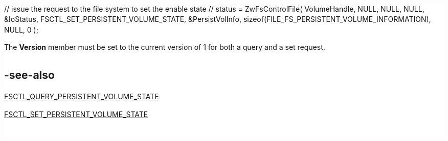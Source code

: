 // issue the request to the file system to set the enable state
//
status = ZwFsControlFile( VolumeHandle,
                          NULL,
                          NULL,
                          NULL,
                          &amp;IoStatus,
                          FSCTL_SET_PERSISTENT_VOLUME_STATE,
                          &amp;PersistVolInfo,
                          sizeof(FILE_FS_PERSISTENT_VOLUME_INFORMATION),
                          NULL,
                          0 );</pre>
</td>
</tr>
</table></span></div>
The <b>Version</b> member must be set to the current version of 1 for both a query and  a set  request.




## -see-also




<a href="https://msdn.microsoft.com/library/windows/hardware/ff545496">FSCTL_QUERY_PERSISTENT_VOLUME_STATE</a>



<a href="https://msdn.microsoft.com/library/windows/hardware/ff545564">FSCTL_SET_PERSISTENT_VOLUME_STATE</a>
 

 

